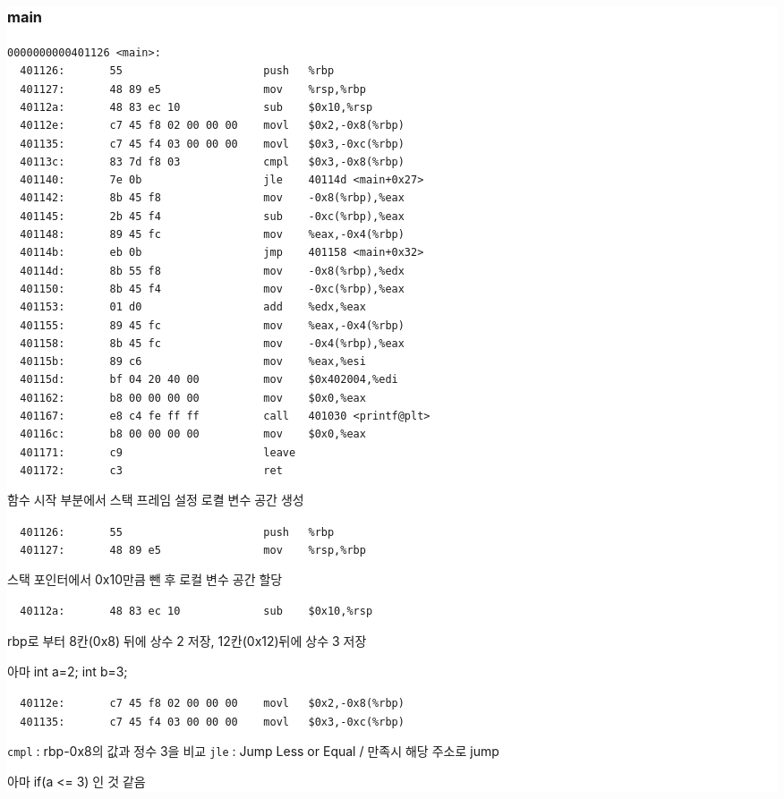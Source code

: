 
### main

```
0000000000401126 <main>:
  401126:       55                      push   %rbp
  401127:       48 89 e5                mov    %rsp,%rbp
  40112a:       48 83 ec 10             sub    $0x10,%rsp
  40112e:       c7 45 f8 02 00 00 00    movl   $0x2,-0x8(%rbp)
  401135:       c7 45 f4 03 00 00 00    movl   $0x3,-0xc(%rbp)
  40113c:       83 7d f8 03             cmpl   $0x3,-0x8(%rbp)
  401140:       7e 0b                   jle    40114d <main+0x27>
  401142:       8b 45 f8                mov    -0x8(%rbp),%eax
  401145:       2b 45 f4                sub    -0xc(%rbp),%eax
  401148:       89 45 fc                mov    %eax,-0x4(%rbp)
  40114b:       eb 0b                   jmp    401158 <main+0x32>
  40114d:       8b 55 f8                mov    -0x8(%rbp),%edx
  401150:       8b 45 f4                mov    -0xc(%rbp),%eax
  401153:       01 d0                   add    %edx,%eax
  401155:       89 45 fc                mov    %eax,-0x4(%rbp)
  401158:       8b 45 fc                mov    -0x4(%rbp),%eax
  40115b:       89 c6                   mov    %eax,%esi
  40115d:       bf 04 20 40 00          mov    $0x402004,%edi
  401162:       b8 00 00 00 00          mov    $0x0,%eax
  401167:       e8 c4 fe ff ff          call   401030 <printf@plt>
  40116c:       b8 00 00 00 00          mov    $0x0,%eax
  401171:       c9                      leave
  401172:       c3                      ret
```

함수 시작 부분에서 스택 프레임 설정
로켤 변수 공간 생성

```
  401126:       55                      push   %rbp
  401127:       48 89 e5                mov    %rsp,%rbp
```

스택 포인터에서 0x10만큼 뺀 후 로컬 변수 공간 할당

```
  40112a:       48 83 ec 10             sub    $0x10,%rsp
```

rbp로 부터 8칸(0x8) 뒤에 상수 2 저장, 12칸(0x12)뒤에 상수 3 저장

아마 int a=2; int b=3;

```
  40112e:       c7 45 f8 02 00 00 00    movl   $0x2,-0x8(%rbp)
  401135:       c7 45 f4 03 00 00 00    movl   $0x3,-0xc(%rbp)
```

`cmpl` : rbp-0x8의 값과 정수 3을 비교
`jle` : Jump Less or Equal / 만족시 해당 주소로 jump

아마 if(a <= 3) 인 것 같음
